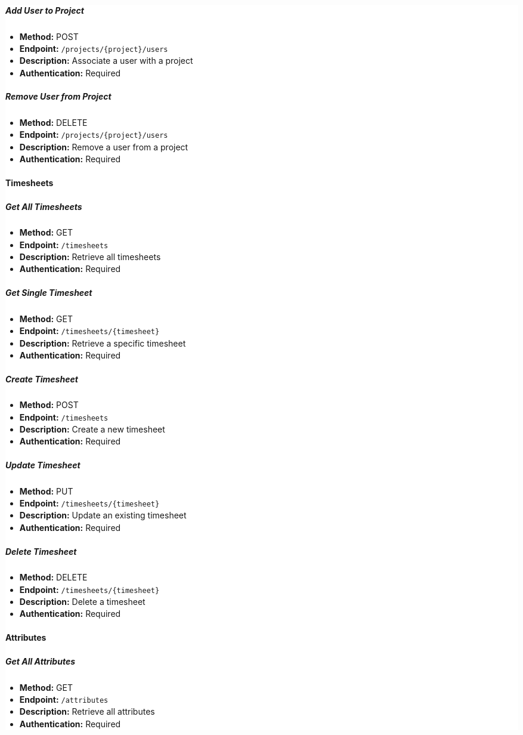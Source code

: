 ##### Add User to Project
- **Method:** POST
- **Endpoint:** `/projects/{project}/users`
- **Description:** Associate a user with a project
- **Authentication:** Required

##### Remove User from Project
- **Method:** DELETE
- **Endpoint:** `/projects/{project}/users`
- **Description:** Remove a user from a project
- **Authentication:** Required

#### Timesheets

##### Get All Timesheets
- **Method:** GET
- **Endpoint:** `/timesheets`
- **Description:** Retrieve all timesheets
- **Authentication:** Required

##### Get Single Timesheet
- **Method:** GET
- **Endpoint:** `/timesheets/{timesheet}`
- **Description:** Retrieve a specific timesheet
- **Authentication:** Required

##### Create Timesheet
- **Method:** POST
- **Endpoint:** `/timesheets`
- **Description:** Create a new timesheet
- **Authentication:** Required

##### Update Timesheet
- **Method:** PUT
- **Endpoint:** `/timesheets/{timesheet}`
- **Description:** Update an existing timesheet
- **Authentication:** Required

##### Delete Timesheet
- **Method:** DELETE
- **Endpoint:** `/timesheets/{timesheet}`
- **Description:** Delete a timesheet
- **Authentication:** Required

#### Attributes

##### Get All Attributes
- **Method:** GET
- **Endpoint:** `/attributes`
- **Description:** Retrieve all attributes
- **Authentication:** Required
